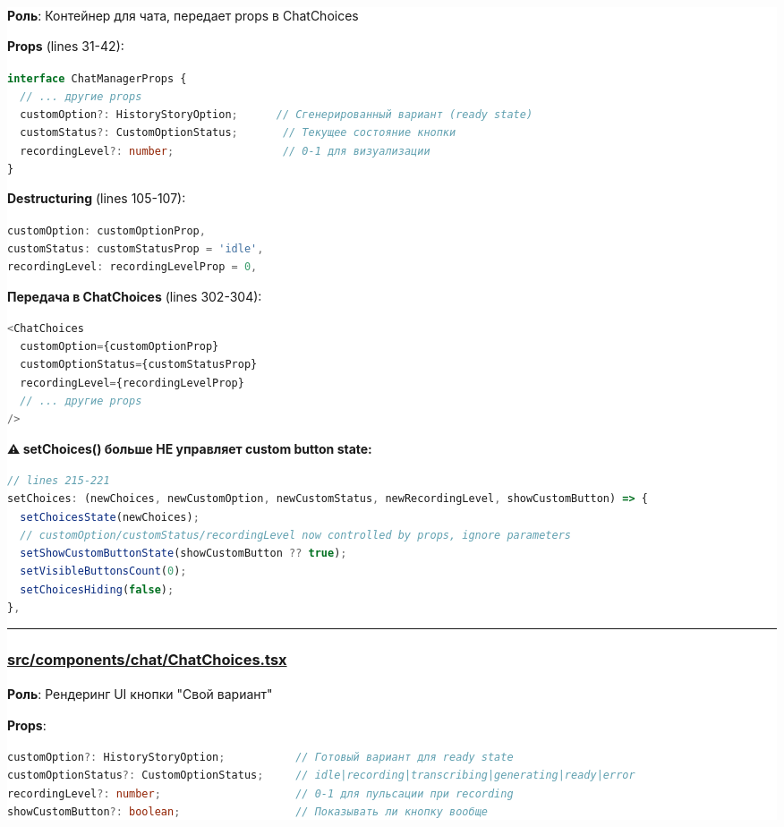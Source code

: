 **Роль**: Контейнер для чата, передает props в ChatChoices

**Props** (lines 31-42):
```typescript
interface ChatManagerProps {
  // ... другие props
  customOption?: HistoryStoryOption;      // Сгенерированный вариант (ready state)
  customStatus?: CustomOptionStatus;       // Текущее состояние кнопки
  recordingLevel?: number;                 // 0-1 для визуализации
}
```

**Destructuring** (lines 105-107):
```typescript
customOption: customOptionProp,
customStatus: customStatusProp = 'idle',
recordingLevel: recordingLevelProp = 0,
```

**Передача в ChatChoices** (lines 302-304):
```typescript
<ChatChoices
  customOption={customOptionProp}
  customOptionStatus={customStatusProp}
  recordingLevel={recordingLevelProp}
  // ... другие props
/>
```

**⚠️ setChoices() больше НЕ управляет custom button state:**
```typescript
// lines 215-221
setChoices: (newChoices, newCustomOption, newCustomStatus, newRecordingLevel, showCustomButton) => {
  setChoicesState(newChoices);
  // customOption/customStatus/recordingLevel now controlled by props, ignore parameters
  setShowCustomButtonState(showCustomButton ?? true);
  setVisibleButtonsCount(0);
  setChoicesHiding(false);
},
```

---

### [src/components/chat/ChatChoices.tsx](src/components/chat/ChatChoices.tsx)

**Роль**: Рендеринг UI кнопки "Свой вариант"

**Props**:
```typescript
customOption?: HistoryStoryOption;           // Готовый вариант для ready state
customOptionStatus?: CustomOptionStatus;     // idle|recording|transcribing|generating|ready|error
recordingLevel?: number;                     // 0-1 для пульсации при recording
showCustomButton?: boolean;                  // Показывать ли кнопку вообще
```
